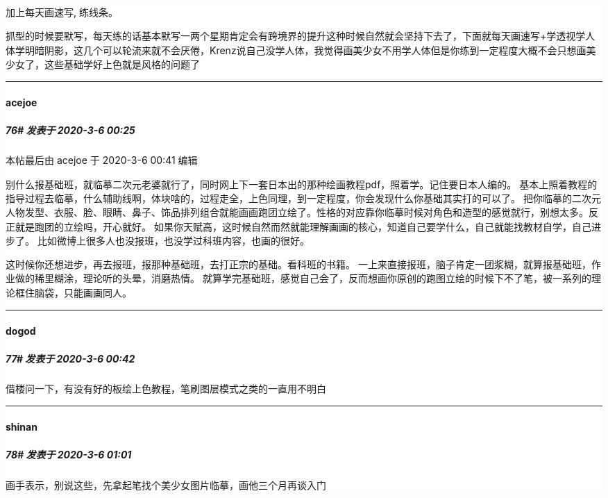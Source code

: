 加上每天画速写, 练线条。

抓型的时候要默写，每天练的话基本默写一两个星期肯定会有跨境界的提升这种时候自然就会坚持下去了，下面就每天画速写+学透视学人体学明暗阴影，这几个可以轮流来就不会厌倦，Krenz说自己没学人体，我觉得画美少女不用学人体但是你练到一定程度大概不会只想画美少女了，这些基础学好上色就是风格的问题了







*****

####  acejoe  
##### 76#       发表于 2020-3-6 00:25



 本帖最后由 acejoe 于 2020-3-6 00:41 编辑 

别什么报基础班，就临摹二次元老婆就行了，同时网上下一套日本出的那种绘画教程pdf，照着学。记住要日本人编的。
基本上照着教程的指导过程去临摹，什么辅助线啊，体块啥的，过程走全，上色同理，到一定程度，你会发现什么你基础其实打的可以了。
把你临摹的二次元人物发型、衣服、脸、眼睛、鼻子、饰品排列组合就能画画跑团立绘了。性格的对应靠你临摹时候对角色和造型的感觉就行，别想太多。反正就是跑团的立绘吗，开心就好。
如果你天赋高，这时候自然而然就能理解画画的核心，知道自己要学什么，自己就能找教材自学，自己进步了。
比如微博上很多人也没报班，也没学过科班内容，也画的很好。

这时候你还想进步，再去报班，报那种基础班，去打正宗的基础。看科班的书籍。
一上来直接报班，脑子肯定一团浆糊，就算报基础班，作业做的稀里糊涂，理论听的头晕，消磨热情。
就算学完基础班，感觉自己会了，反而想画你原创的跑图立绘的时候下不了笔，被一系列的理论框住脑袋，只能画画同人。







*****

####  dogod  
##### 77#       发表于 2020-3-6 00:42




借楼问一下，有没有好的板绘上色教程，笔刷图层模式之类的一直用不明白







*****

####  shinan  
##### 78#       发表于 2020-3-6 01:01




画手表示，别说这些，先拿起笔找个美少女图片临摹，画他三个月再谈入门





                                               